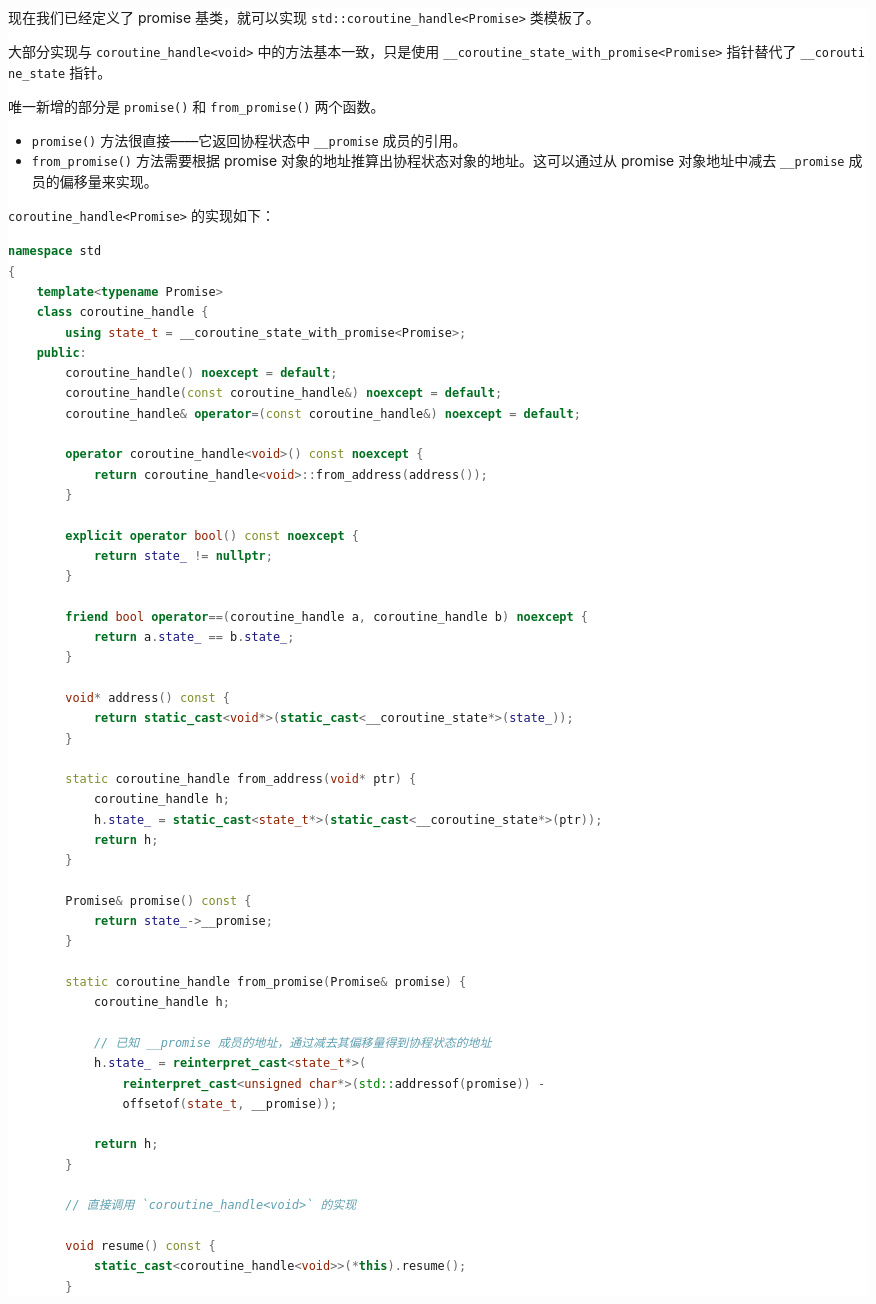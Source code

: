 现在我们已经定义了 promise 基类，就可以实现 `std::coroutine_handle<Promise>` 类模板了。

大部分实现与 `coroutine_handle<void>` 中的方法基本一致，只是使用 `__coroutine_state_with_promise<Promise>` 指针替代了 `__coroutine_state` 指针。

唯一新增的部分是 `promise()` 和 `from_promise()` 两个函数。

* `promise()` 方法很直接——它返回协程状态中 `__promise` 成员的引用。
* `from_promise()` 方法需要根据 promise 对象的地址推算出协程状态对象的地址。这可以通过从 promise 对象地址中减去 `__promise` 成员的偏移量来实现。

`coroutine_handle<Promise>` 的实现如下：

```cpp
namespace std
{
    template<typename Promise>
    class coroutine_handle {
        using state_t = __coroutine_state_with_promise<Promise>;
    public:
        coroutine_handle() noexcept = default;
        coroutine_handle(const coroutine_handle&) noexcept = default;
        coroutine_handle& operator=(const coroutine_handle&) noexcept = default;

        operator coroutine_handle<void>() const noexcept {
            return coroutine_handle<void>::from_address(address());
        }

        explicit operator bool() const noexcept {
            return state_ != nullptr;
        }

        friend bool operator==(coroutine_handle a, coroutine_handle b) noexcept {
            return a.state_ == b.state_;
        }

        void* address() const {
            return static_cast<void*>(static_cast<__coroutine_state*>(state_));
        }

        static coroutine_handle from_address(void* ptr) {
            coroutine_handle h;
            h.state_ = static_cast<state_t*>(static_cast<__coroutine_state*>(ptr));
            return h;
        }

        Promise& promise() const {
            return state_->__promise;
        }

        static coroutine_handle from_promise(Promise& promise) {
            coroutine_handle h;

            // 已知 __promise 成员的地址，通过减去其偏移量得到协程状态的地址
            h.state_ = reinterpret_cast<state_t*>(
                reinterpret_cast<unsigned char*>(std::addressof(promise)) -
                offsetof(state_t, __promise));

            return h;
        }

        // 直接调用 `coroutine_handle<void>` 的实现

        void resume() const {
            static_cast<coroutine_handle<void>>(*this).resume();
        }

```